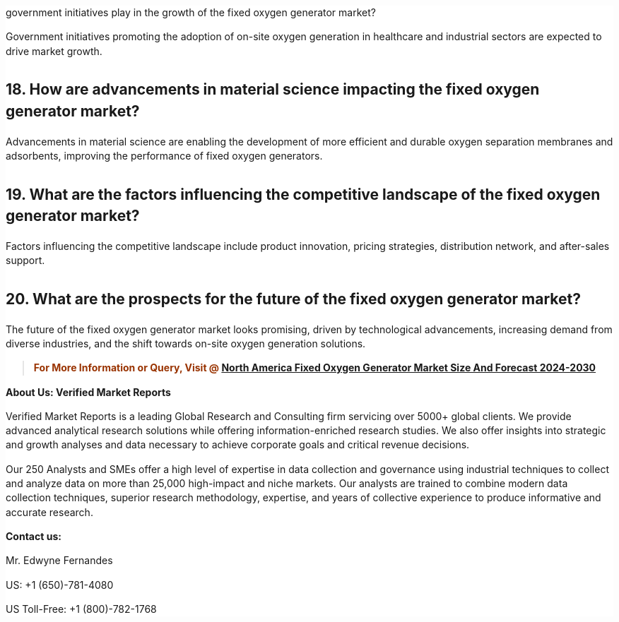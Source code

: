 government initiatives play in the growth of the fixed oxygen generator market?</div><div></h2><p>Government initiatives promoting the adoption of on-site oxygen generation in healthcare and industrial sectors are expected to drive market growth.</p><h2>18. How are advancements in material science impacting the fixed oxygen generator market?</div><div></h2><p>Advancements in material science are enabling the development of more efficient and durable oxygen separation membranes and adsorbents, improving the performance of fixed oxygen generators.</p><h2>19. What are the factors influencing the competitive landscape of the fixed oxygen generator market?</div><div></h2><p>Factors influencing the competitive landscape include product innovation, pricing strategies, distribution network, and after-sales support.</p><h2>20. What are the prospects for the future of the fixed oxygen generator market?</div><div></h2><p>The future of the fixed oxygen generator market looks promising, driven by technological advancements, increasing demand from diverse industries, and the shift towards on-site oxygen generation solutions.</p></body></html></p><blockquote><p><span style="color: #993300;"><strong>For More Information or Query, Visit @ <a href="https://www.verifiedmarketreports.com/product/fixed-oxygen-generator-market/">North America Fixed Oxygen Generator Market Size And Forecast 2024-2030</a></strong></span></p></blockquote><p><strong>About Us: Verified Market Reports</strong></p><p>Verified Market Reports is a leading Global Research and Consulting firm servicing over 5000+ global clients. We provide advanced analytical research solutions while offering information-enriched research studies. We also offer insights into strategic and growth analyses and data necessary to achieve corporate goals and critical revenue decisions.</p><p>Our 250 Analysts and SMEs offer a high level of expertise in data collection and governance using industrial techniques to collect and analyze data on more than 25,000 high-impact and niche markets. Our analysts are trained to combine modern data collection techniques, superior research methodology, expertise, and years of collective experience to produce informative and accurate research.</p><p><strong>Contact us:</strong></p><p>Mr. Edwyne Fernandes</p><p>US: +1 (650)-781-4080</p><p>US Toll-Free: +1 (800)-782-1768</p>
